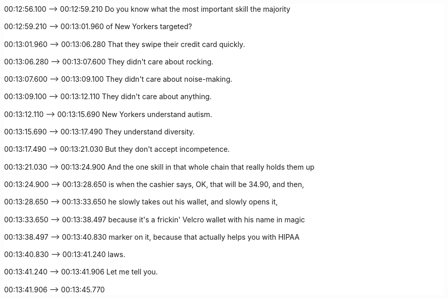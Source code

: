 00:12:56.100 --> 00:12:59.210
Do you know what the most
important skill the majority

00:12:59.210 --> 00:13:01.960
of New Yorkers targeted?

00:13:01.960 --> 00:13:06.280
That they swipe their
credit card quickly.

00:13:06.280 --> 00:13:07.600
They didn't care about rocking.

00:13:07.600 --> 00:13:09.100
They didn't care
about noise-making.

00:13:09.100 --> 00:13:12.110
They didn't care about anything.

00:13:12.110 --> 00:13:15.690
New Yorkers understand autism.

00:13:15.690 --> 00:13:17.490
They understand diversity.

00:13:17.490 --> 00:13:21.030
But they don't
accept incompetence.

00:13:21.030 --> 00:13:24.900
And the one skill in that whole
chain that really holds them up

00:13:24.900 --> 00:13:28.650
is when the cashier says, OK,
that will be 34.90, and then,

00:13:28.650 --> 00:13:33.650
he slowly takes out his
wallet, and slowly opens it,

00:13:33.650 --> 00:13:38.497
because it's a frickin' Velcro
wallet with his name in magic

00:13:38.497 --> 00:13:40.830
marker on it, because that
actually helps you with HIPAA

00:13:40.830 --> 00:13:41.240
laws.

00:13:41.240 --> 00:13:41.906
Let me tell you.

00:13:41.906 --> 00:13:45.770

